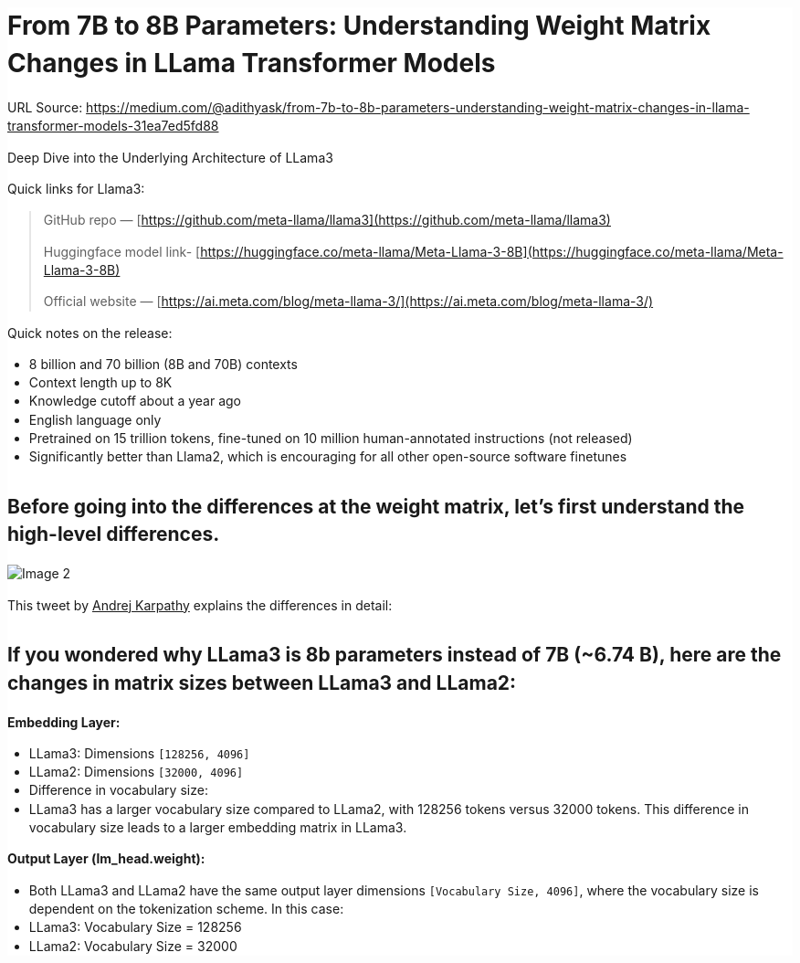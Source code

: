 # From 7B to 8B Parameters: Understanding Weight Matrix Changes in LLama Transformer Models

URL Source: https://medium.com/@adithyask/from-7b-to-8b-parameters-understanding-weight-matrix-changes-in-llama-transformer-models-31ea7ed5fd88

Deep Dive into the Underlying Architecture of LLama3

Quick links for Llama3:

> GitHub repo — [https://github.com/meta-llama/llama3](https://github.com/meta-llama/llama3)
>
> Huggingface model link- [https://huggingface.co/meta-llama/Meta-Llama-3-8B](https://huggingface.co/meta-llama/Meta-Llama-3-8B)
>
> Official website — [https://ai.meta.com/blog/meta-llama-3/](https://ai.meta.com/blog/meta-llama-3/)

Quick notes on the release:

- 8 billion and 70 billion (8B and 70B) contexts
- Context length up to 8K
- Knowledge cutoff about a year ago
- English language only
- Pretrained on 15 trillion tokens, fine-tuned on 10 million human-annotated instructions (not released)
- Significantly better than Llama2, which is encouraging for all other open-source software finetunes

## **Before going into the differences at the weight matrix, let’s first understand the high-level differences.**

![Image 2](https://miro.medium.com/v2/resize:fit:700/1*Kvhy8TFGQNZAvmgRV0x5XA.jpeg)

This tweet by [Andrej Karpathy](https://twitter.com/karpathy/status/1781028605709234613) explains the differences in detail:

## If you wondered why LLama3 is 8b parameters instead of 7B (~6.74 B), here are the changes in matrix sizes between LLama3 and LLama2:

**Embedding Layer:**

- LLama3: Dimensions `[128256, 4096]`
- LLama2: Dimensions `[32000, 4096]`
- Difference in vocabulary size:
- LLama3 has a larger vocabulary size compared to LLama2, with 128256 tokens versus 32000 tokens. This difference in vocabulary size leads to a larger embedding matrix in LLama3.

**Output Layer (lm_head.weight):**

- Both LLama3 and LLama2 have the same output layer dimensions `[Vocabulary Size, 4096]`, where the vocabulary size is dependent on the tokenization scheme. In this case:
- LLama3: Vocabulary Size = 128256
- LLama2: Vocabulary Size = 32000
